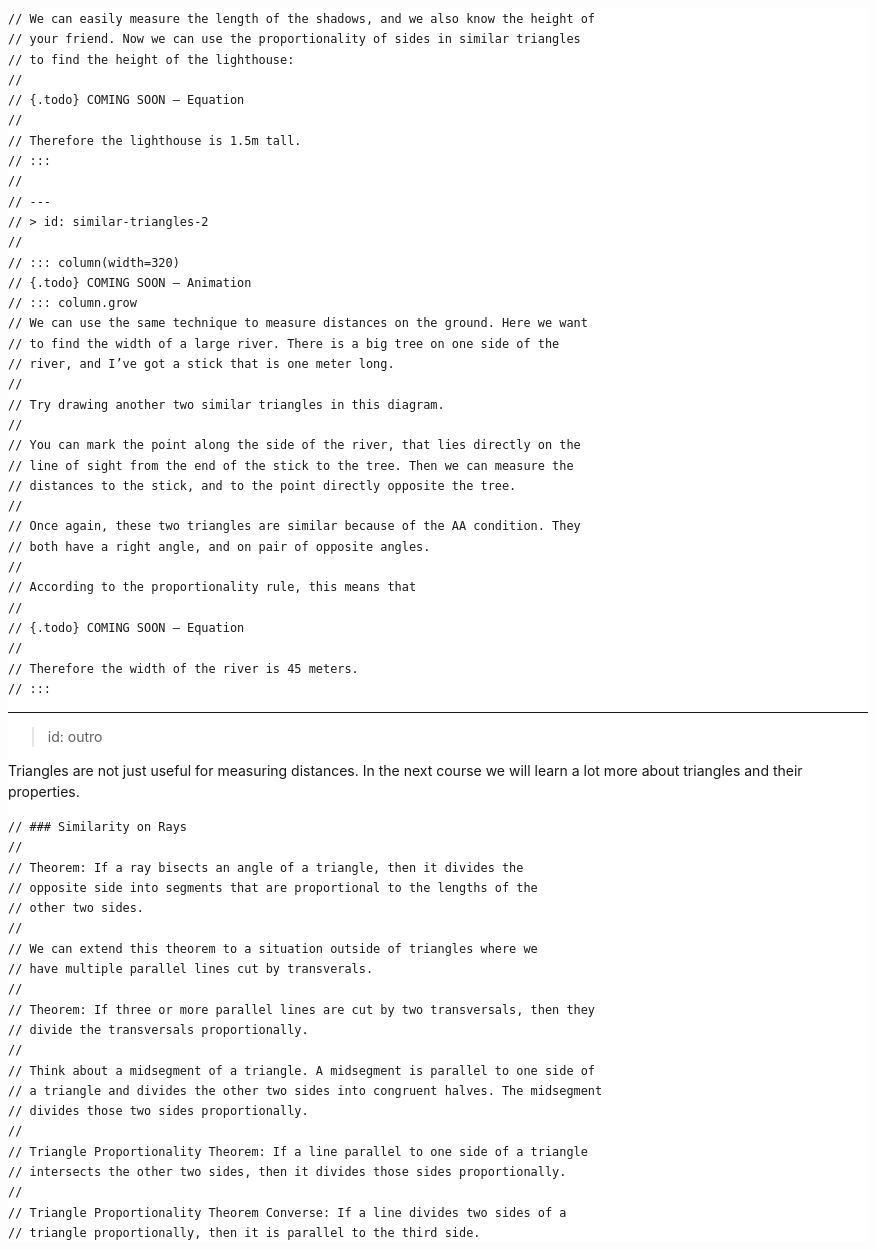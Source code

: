     // We can easily measure the length of the shadows, and we also know the height of
    // your friend. Now we can use the proportionality of sides in similar triangles
    // to find the height of the lighthouse:
    // 
    // {.todo} COMING SOON – Equation
    // 
    // Therefore the lighthouse is 1.5m tall.
    // :::
    // 
    // ---
    // > id: similar-triangles-2
    // 
    // ::: column(width=320)
    // {.todo} COMING SOON – Animation
    // ::: column.grow
    // We can use the same technique to measure distances on the ground. Here we want
    // to find the width of a large river. There is a big tree on one side of the
    // river, and I’ve got a stick that is one meter long.
    // 
    // Try drawing another two similar triangles in this diagram.
    // 
    // You can mark the point along the side of the river, that lies directly on the
    // line of sight from the end of the stick to the tree. Then we can measure the
    // distances to the stick, and to the point directly opposite the tree.
    // 
    // Once again, these two triangles are similar because of the AA condition. They
    // both have a right angle, and on pair of opposite angles.
    // 
    // According to the proportionality rule, this means that
    // 
    // {.todo} COMING SOON – Equation
    // 
    // Therefore the width of the river is 45 meters.
    // :::

---
> id: outro

Triangles are not just useful for measuring distances. In the next course we
will learn a lot more about triangles and their properties.


    // ### Similarity on Rays
    //
    // Theorem: If a ray bisects an angle of a triangle, then it divides the
    // opposite side into segments that are proportional to the lengths of the
    // other two sides.
    // 
    // We can extend this theorem to a situation outside of triangles where we
    // have multiple parallel lines cut by transverals.
    // 
    // Theorem: If three or more parallel lines are cut by two transversals, then they
    // divide the transversals proportionally.
    // 
    // Think about a midsegment of a triangle. A midsegment is parallel to one side of
    // a triangle and divides the other two sides into congruent halves. The midsegment
    // divides those two sides proportionally.
    // 
    // Triangle Proportionality Theorem: If a line parallel to one side of a triangle
    // intersects the other two sides, then it divides those sides proportionally.
    // 
    // Triangle Proportionality Theorem Converse: If a line divides two sides of a
    // triangle proportionally, then it is parallel to the third side.


